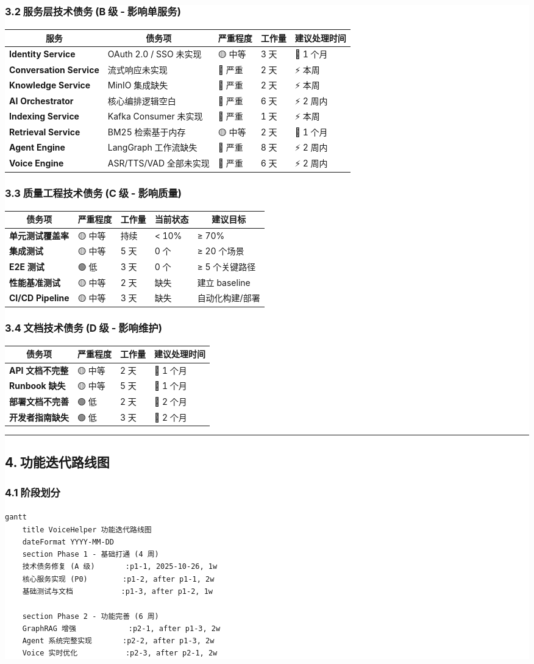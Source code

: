 ### 3.2 服务层技术债务 (B 级 - 影响单服务)

| 服务                     | 债务项                 | 严重程度 | 工作量 | 建议处理时间 |
| ------------------------ | ---------------------- | -------- | ------ | ------------ |
| **Identity Service**     | OAuth 2.0 / SSO 未实现 | 🟡 中等  | 3 天   | 📅 1 个月    |
| **Conversation Service** | 流式响应未实现         | 🔴 严重  | 2 天   | ⚡ 本周      |
| **Knowledge Service**    | MinIO 集成缺失         | 🔴 严重  | 2 天   | ⚡ 本周      |
| **AI Orchestrator**      | 核心编排逻辑空白       | 🔴 严重  | 6 天   | ⚡ 2 周内    |
| **Indexing Service**     | Kafka Consumer 未实现  | 🔴 严重  | 1 天   | ⚡ 本周      |
| **Retrieval Service**    | BM25 检索基于内存      | 🟡 中等  | 2 天   | 📅 1 个月    |
| **Agent Engine**         | LangGraph 工作流缺失   | 🔴 严重  | 8 天   | ⚡ 2 周内    |
| **Voice Engine**         | ASR/TTS/VAD 全部未实现 | 🔴 严重  | 6 天   | ⚡ 2 周内    |

### 3.3 质量工程技术债务 (C 级 - 影响质量)

| 债务项             | 严重程度 | 工作量 | 当前状态 | 建议目标        |
| ------------------ | -------- | ------ | -------- | --------------- |
| **单元测试覆盖率** | 🟡 中等  | 持续   | < 10%    | ≥ 70%           |
| **集成测试**       | 🟡 中等  | 5 天   | 0 个     | ≥ 20 个场景     |
| **E2E 测试**       | 🟢 低    | 3 天   | 0 个     | ≥ 5 个关键路径  |
| **性能基准测试**   | 🟡 中等  | 2 天   | 缺失     | 建立 baseline   |
| **CI/CD Pipeline** | 🟡 中等  | 3 天   | 缺失     | 自动化构建/部署 |

### 3.4 文档技术债务 (D 级 - 影响维护)

| 债务项             | 严重程度 | 工作量 | 建议处理时间 |
| ------------------ | -------- | ------ | ------------ |
| **API 文档不完整** | 🟡 中等  | 2 天   | 📅 1 个月    |
| **Runbook 缺失**   | 🟡 中等  | 5 天   | 📅 1 个月    |
| **部署文档不完善** | 🟢 低    | 2 天   | 📅 2 个月    |
| **开发者指南缺失** | 🟢 低    | 3 天   | 📅 2 个月    |

---

## 4. 功能迭代路线图

### 4.1 阶段划分

```mermaid
gantt
    title VoiceHelper 功能迭代路线图
    dateFormat YYYY-MM-DD
    section Phase 1 - 基础打通 (4 周)
    技术债务修复 (A 级)       :p1-1, 2025-10-26, 1w
    核心服务实现 (P0)        :p1-2, after p1-1, 2w
    基础测试与文档           :p1-3, after p1-2, 1w

    section Phase 2 - 功能完善 (6 周)
    GraphRAG 增强            :p2-1, after p1-3, 2w
    Agent 系统完整实现       :p2-2, after p1-3, 2w
    Voice 实时优化           :p2-3, after p2-1, 2w

```